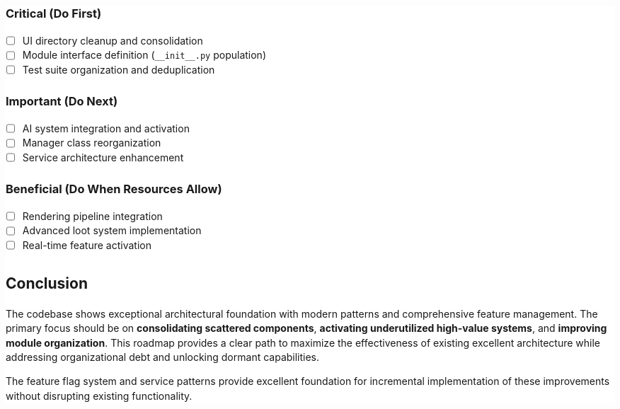### Critical (Do First)
- [ ] UI directory cleanup and consolidation
- [ ] Module interface definition (`__init__.py` population)
- [ ] Test suite organization and deduplication

### Important (Do Next)
- [ ] AI system integration and activation
- [ ] Manager class reorganization
- [ ] Service architecture enhancement

### Beneficial (Do When Resources Allow)
- [ ] Rendering pipeline integration
- [ ] Advanced loot system implementation
- [ ] Real-time feature activation

## Conclusion

The codebase shows exceptional architectural foundation with modern patterns and comprehensive feature management. The primary focus should be on **consolidating scattered components**, **activating underutilized high-value systems**, and **improving module organization**. This roadmap provides a clear path to maximize the effectiveness of existing excellent architecture while addressing organizational debt and unlocking dormant capabilities.

The feature flag system and service patterns provide excellent foundation for incremental implementation of these improvements without disrupting existing functionality.